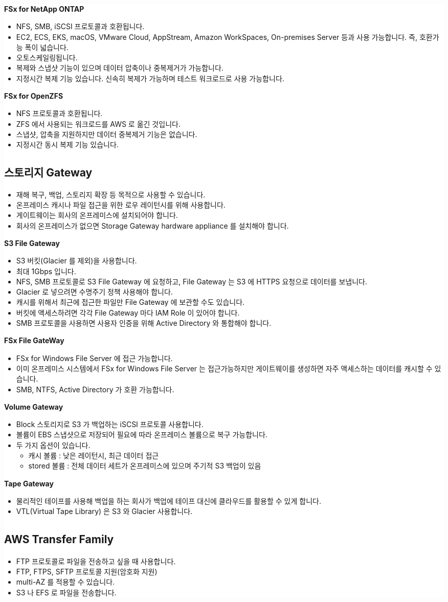 **FSx for NetApp ONTAP**

- NFS, SMB, iSCSI 프로토콜과 호환됩니다.
- EC2, ECS, EKS, macOS, VMware Cloud, AppStream, Amazon WorkSpaces, On-premises Server 등과 사용 가능합니다. 즉, 호환가능 폭이 넓습니다.
- 오토스케일링됩니다.
- 복제와 스냅샷 기능이 있으며 데이터 압축이나 중복제거가 가능합니다.
- 지정시간 복제 기능 있습니다. 신속히 복제가 가능하며 테스트 워크로드로 사용 가능합니다.

**FSx for OpenZFS**

- NFS 프로토콜과 호환됩니다.
- ZFS 에서 사용되는 워크로드를 AWS 로 옮긴 것입니다.
- 스냅샷, 압축을 지원하지만 데이터 중복제거 기능은 없습니다.
- 지정시간 동시 복제 기능 있습니다.

## 스토리지 Gateway

- 재해 복구, 백업, 스토리지 확장 등 목적으로 사용할 수 있습니다.
- 온프레미스 캐시나 파일 접근을 위한 로우 레이턴시를 위해 사용합니다.
- 게이트웨이는 회사의 온프레미스에 설치되어야 합니다.
- 회사의 온프레미스가 없으면 Storage Gateway hardware appliance 를 설치해야 합니다.

**S3 File Gateway**

- S3 버킷(Glacier 를 제외)을 사용합니다.
- 최대 1Gbps 입니다.
- NFS, SMB 프로토콜로 S3 File Gateway 에 요청하고, File Gateway 는 S3 에 HTTPS 요청으로 데이터를 보냅니다.
- Glacier 로 넣으려면 수명주기 정책 사용해야 합니다.
- 캐시를 위해서 최근에 접근한 파일만 File Gateway 에 보관할 수도 있습니다.
- 버킷에 액세스하려면 각각 File Gateway 마다 IAM Role 이 있어야 합니다.
- SMB 프로토콜을 사용하면 사용자 인증을 위해 Active Directory 와 통합해야 합니다.

**FSx File GateWay**

- FSx for Windows File Server 에 접근 가능합니다.
- 이미 온프레미스 시스템에서 FSx for Windows File Server 는 접근가능하지만 게이트웨이를 생성하면 자주 액세스하는 데이터를 캐시할 수 있습니다.
- SMB, NTFS, Active Directory 가 호환 가능합니다.

**Volume Gateway**

- Block 스토리지로 S3 가 백업하는 iSCSI 프로토콜 사용합니다.
- 볼륨이 EBS 스냅샷으로 저장되어 필요에 따라 온프레미스 볼륨으로 복구 가능합니다.
- 두 가지 옵션이 있습니다.
  - 캐시 볼륨 : 낮은 레이턴시, 최근 데이터 접근
  - stored 볼륨 : 전체 데이터 세트가 온프레미스에 있으며 주기적 S3 백업이 있음

**Tape Gateway**

- 물리적인 테이프를 사용해 백업을 하는 회사가 백업에 테이프 대신에 클라우드를 활용할 수 있게 합니다.
- VTL(Virtual Tape Library) 은 S3 와 Glacier 사용합니다.

## AWS Transfer Family

- FTP 프로토콜로 파일을 전송하고 싶을 때 사용합니다.
- FTP, FTPS, SFTP 프로토콜 지원(암호화 지원)
- multi-AZ 를 적용할 수 있습니다.
- S3 나 EFS 로 파일을 전송합니다.

